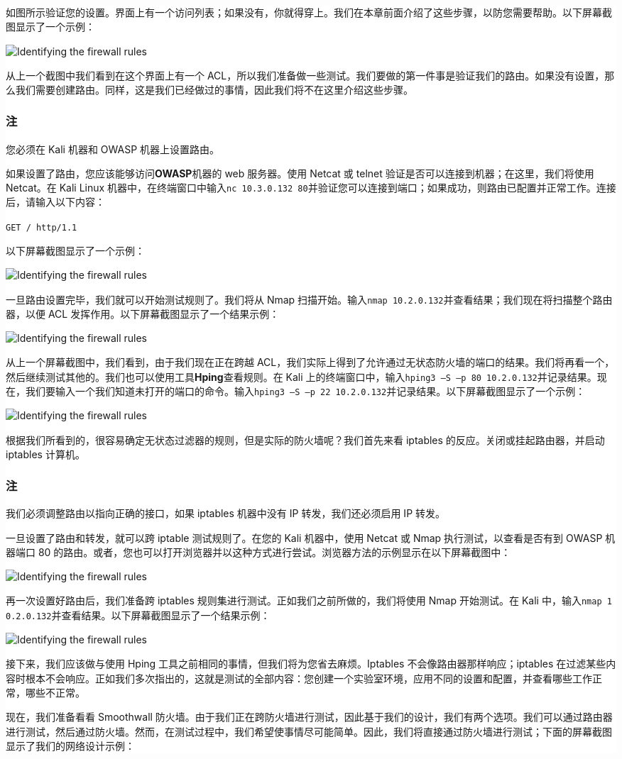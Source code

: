 如图所示验证您的设置。界面上有一个访问列表；如果没有，你就得穿上。我们在本章前面介绍了这些步骤，以防您需要帮助。以下屏幕截图显示了一个示例：

![Identifying the firewall rules](graphics/477-1_07-44.jpg)

从上一个截图中我们看到在这个界面上有一个 ACL，所以我们准备做一些测试。我们要做的第一件事是验证我们的路由。如果没有设置，那么我们需要创建路由。同样，这是我们已经做过的事情，因此我们将不在这里介绍这些步骤。

### 注

您必须在 Kali 机器和 OWASP 机器上设置路由。

如果设置了路由，您应该能够访问**OWASP**机器的 web 服务器。使用 Netcat 或 telnet 验证是否可以连接到机器；在这里，我们将使用 Netcat。在 Kali Linux 机器中，在终端窗口中输入`nc 10.3.0.132 80`并验证您可以连接到端口；如果成功，则路由已配置并正常工作。连接后，请输入以下内容：

```
GET / http/1.1

```

以下屏幕截图显示了一个示例：

![Identifying the firewall rules](graphics/477-1_07-45.jpg)

一旦路由设置完毕，我们就可以开始测试规则了。我们将从 Nmap 扫描开始。输入`nmap 10.2.0.132`并查看结果；我们现在将扫描整个路由器，以便 ACL 发挥作用。以下屏幕截图显示了一个结果示例：

![Identifying the firewall rules](graphics/477-1_07-46.jpg)

从上一个屏幕截图中，我们看到，由于我们现在正在跨越 ACL，我们实际上得到了允许通过无状态防火墙的端口的结果。我们将再看一个，然后继续测试其他的。我们也可以使用工具**Hping**查看规则。在 Kali 上的终端窗口中，输入`hping3 –S –p 80 10.2.0.132`并记录结果。现在，我们要输入一个我们知道未打开的端口的命令。输入`hping3 –S –p 22 10.2.0.132`并记录结果。以下屏幕截图显示了一个示例：

![Identifying the firewall rules](graphics/477-1_07-47.jpg)

根据我们所看到的，很容易确定无状态过滤器的规则，但是实际的防火墙呢？我们首先来看 iptables 的反应。关闭或挂起路由器，并启动 iptables 计算机。

### 注

我们必须调整路由以指向正确的接口，如果 iptables 机器中没有 IP 转发，我们还必须启用 IP 转发。

一旦设置了路由和转发，就可以跨 iptable 测试规则了。在您的 Kali 机器中，使用 Netcat 或 Nmap 执行测试，以查看是否有到 OWASP 机器端口 80 的路由。或者，您也可以打开浏览器并以这种方式进行尝试。浏览器方法的示例显示在以下屏幕截图中：

![Identifying the firewall rules](graphics/477-1_07-48.jpg)

再一次设置好路由后，我们准备跨 iptables 规则集进行测试。正如我们之前所做的，我们将使用 Nmap 开始测试。在 Kali 中，输入`nmap 10.2.0.132`并查看结果。以下屏幕截图显示了一个结果示例：

![Identifying the firewall rules](graphics/477-1_07-49.jpg)

接下来，我们应该做与使用 Hping 工具之前相同的事情，但我们将为您省去麻烦。Iptables 不会像路由器那样响应；iptables 在过滤某些内容时根本不会响应。正如我们多次指出的，这就是测试的全部内容：您创建一个实验室环境，应用不同的设置和配置，并查看哪些工作正常，哪些不正常。

现在，我们准备看看 Smoothwall 防火墙。由于我们正在跨防火墙进行测试，因此基于我们的设计，我们有两个选项。我们可以通过路由器进行测试，然后通过防火墙。然而，在测试过程中，我们希望使事情尽可能简单。因此，我们将直接通过防火墙进行测试；下面的屏幕截图显示了我们的网络设计示例：
